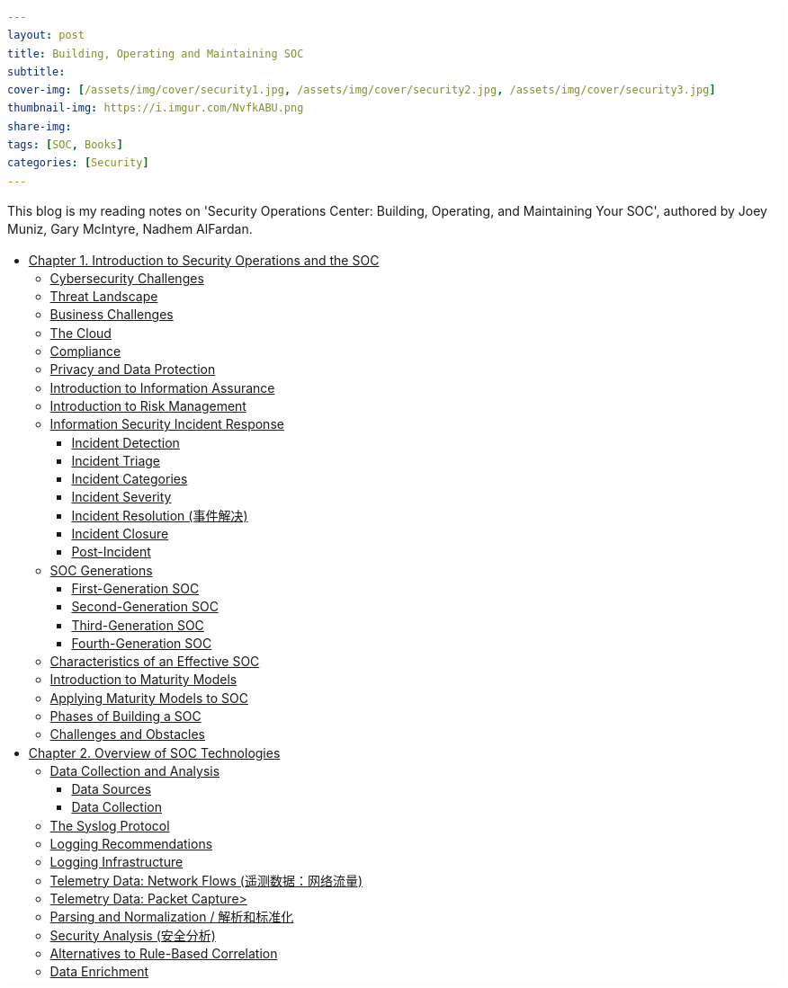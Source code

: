 ```yaml
---
layout: post
title: Building, Operating and Maintaining SOC
subtitle: 
cover-img: [/assets/img/cover/security1.jpg, /assets/img/cover/security2.jpg, /assets/img/cover/security3.jpg]
thumbnail-img: https://i.imgur.com/NvfkABU.png
share-img:
tags: [SOC, Books]
categories: [Security]
---
```


This blog is my reading notes on 'Security Operations Center: Building, Operating, and Maintaining Your SOC', authored by Joey Muniz, Gary McIntyre, Nadhem AlFardan.



* [Chapter 1. Introduction to Security Operations and the SOC](#chapter-1-introduction-to-security-operations-and-the-soc)
  * [Cybersecurity Challenges](#cybersecurity-challenges)
  * [Threat Landscape](#threat-landscape)
  * [Business Challenges](#business-challenges)
  * [The Cloud](#the-cloud)
  * [Compliance](#compliance)
  * [Privacy and Data Protection](#privacy-and-data-protection)
  * [Introduction to Information Assurance](#introduction-to-information-assurance)
  * [Introduction to Risk Management](#introduction-to-risk-management)
  * [Information Security Incident Response](#information-security-incident-response)
    * [Incident Detection](#incident-detection)
    * [Incident Triage](#incident-triage)
    * [Incident Categories](#incident-categories)
    * [Incident Severity](#incident-severity)
    * [Incident Resolution (事件解决)](#incident-resolution-事件解决)
    * [Incident Closure](#incident-closure)
    * [Post-Incident](#post-incident)
  * [SOC Generations](#soc-generations)
    * [First-Generation SOC](#first-generation-soc)
    * [Second-Generation SOC](#second-generation-soc)
    * [Third-Generation SOC](#third-generation-soc)
    * [Fourth-Generation SOC](#fourth-generation-soc)
  * [Characteristics of an Effective SOC](#characteristics-of-an-effective-soc)
  * [Introduction to Maturity Models](#introduction-to-maturity-models)
  * [Applying Maturity Models to SOC](#applying-maturity-models-to-soc)
  * [Phases of Building a SOC](#phases-of-building-a-soc)
  * [Challenges and Obstacles](#challenges-and-obstacles)
* [Chapter 2. Overview of SOC Technologies](#chapter-2-overview-of-soc-technologies)
  * [Data Collection and Analysis](#data-collection-and-analysis)
    * [Data Sources](#data-sources)
    * [Data Collection](#data-collection)
  * [The Syslog Protocol](#the-syslog-protocol)
  * [Logging Recommendations](#logging-recommendations)
  * [Logging Infrastructure](#logging-infrastructure)
  * [Telemetry Data: Network Flows (遥测数据：网络流量)](#telemetry-data-network-flows-遥测数据网络流量)
  * [Telemetry Data: Packet Capture>](#telemetry-data-packet-capture)
  * [Parsing and Normalization / 解析和标准化](#parsing-and-normalization--解析和标准化)
  * [Security Analysis (安全分析)](#security-analysis-安全分析)
  * [Alternatives to Rule-Based Correlation](#alternatives-to-rule-based-correlation)
  * [Data Enrichment](#data-enrichment)

